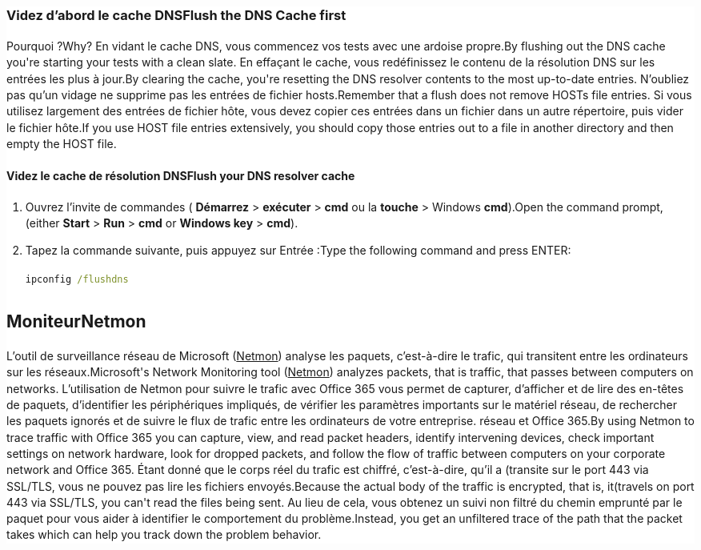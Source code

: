 ### <a name="flush-the-dns-cache-first"></a><span data-ttu-id="6d7b9-137">Videz d’abord le cache DNS</span><span class="sxs-lookup"><span data-stu-id="6d7b9-137">Flush the DNS Cache first</span></span>

<span data-ttu-id="6d7b9-138">Pourquoi ?</span><span class="sxs-lookup"><span data-stu-id="6d7b9-138">Why?</span></span> <span data-ttu-id="6d7b9-139">En vidant le cache DNS, vous commencez vos tests avec une ardoise propre.</span><span class="sxs-lookup"><span data-stu-id="6d7b9-139">By flushing out the DNS cache you're starting your tests with a clean slate.</span></span> <span data-ttu-id="6d7b9-140">En effaçant le cache, vous redéfinissez le contenu de la résolution DNS sur les entrées les plus à jour.</span><span class="sxs-lookup"><span data-stu-id="6d7b9-140">By clearing the cache, you're resetting the DNS resolver contents to the most up-to-date entries.</span></span> <span data-ttu-id="6d7b9-141">N’oubliez pas qu’un vidage ne supprime pas les entrées de fichier hosts.</span><span class="sxs-lookup"><span data-stu-id="6d7b9-141">Remember that a flush does not remove HOSTs file entries.</span></span> <span data-ttu-id="6d7b9-142">Si vous utilisez largement des entrées de fichier hôte, vous devez copier ces entrées dans un fichier dans un autre répertoire, puis vider le fichier hôte.</span><span class="sxs-lookup"><span data-stu-id="6d7b9-142">If you use HOST file entries extensively, you should copy those entries out to a file in another directory and then empty the HOST file.</span></span>
  
#### <a name="flush-your-dns-resolver-cache"></a><span data-ttu-id="6d7b9-143">Videz le cache de résolution DNS</span><span class="sxs-lookup"><span data-stu-id="6d7b9-143">Flush your DNS resolver cache</span></span>
  
1. <span data-ttu-id="6d7b9-144">Ouvrez l’invite de commandes ( **Démarrez** \> **exécuter** \> **cmd** ou la **touche** \> Windows **cmd**).</span><span class="sxs-lookup"><span data-stu-id="6d7b9-144">Open the command prompt, (either **Start** \> **Run** \> **cmd** or **Windows key** \> **cmd**).</span></span>
2. <span data-ttu-id="6d7b9-145">Tapez la commande suivante, puis appuyez sur Entrée :</span><span class="sxs-lookup"><span data-stu-id="6d7b9-145">Type the following command and press ENTER:</span></span>

    ``` cmd
    ipconfig /flushdns
    ```

## <a name="netmon"></a><span data-ttu-id="6d7b9-146">Moniteur</span><span class="sxs-lookup"><span data-stu-id="6d7b9-146">Netmon</span></span>

<span data-ttu-id="6d7b9-147">L’outil de surveillance réseau de Microsoft ([Netmon](https://www.microsoft.com/download/details.aspx?id=4865)) analyse les paquets, c’est-à-dire le trafic, qui transitent entre les ordinateurs sur les réseaux.</span><span class="sxs-lookup"><span data-stu-id="6d7b9-147">Microsoft's Network Monitoring tool ([Netmon](https://www.microsoft.com/download/details.aspx?id=4865)) analyzes packets, that is traffic, that passes between computers on networks.</span></span> <span data-ttu-id="6d7b9-148">L’utilisation de Netmon pour suivre le trafic avec Office 365 vous permet de capturer, d’afficher et de lire des en-têtes de paquets, d’identifier les périphériques impliqués, de vérifier les paramètres importants sur le matériel réseau, de rechercher les paquets ignorés et de suivre le flux de trafic entre les ordinateurs de votre entreprise. réseau et Office 365.</span><span class="sxs-lookup"><span data-stu-id="6d7b9-148">By using Netmon to trace traffic with Office 365 you can capture, view, and read packet headers, identify intervening devices, check important settings on network hardware, look for dropped packets, and follow the flow of traffic between computers on your corporate network and Office 365.</span></span> <span data-ttu-id="6d7b9-149">Étant donné que le corps réel du trafic est chiffré, c’est-à-dire, qu’il a (transite sur le port 443 via SSL/TLS, vous ne pouvez pas lire les fichiers envoyés.</span><span class="sxs-lookup"><span data-stu-id="6d7b9-149">Because the actual body of the traffic is encrypted, that is, it(travels on port 443 via SSL/TLS, you can't read the files being sent.</span></span> <span data-ttu-id="6d7b9-150">Au lieu de cela, vous obtenez un suivi non filtré du chemin emprunté par le paquet pour vous aider à identifier le comportement du problème.</span><span class="sxs-lookup"><span data-stu-id="6d7b9-150">Instead, you get an unfiltered trace of the path that the packet takes which can help you track down the problem behavior.</span></span>
  